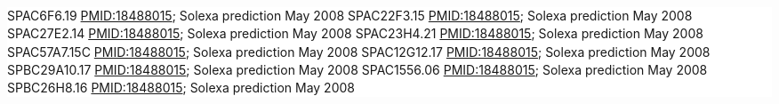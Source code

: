   <td><a routerLink="/gene/SPAC6F6.19" routerLinkActive="active" [attr.title]="'SPAC6F6.19'"><span class="gene-link">SPAC6F6.19</span></a></td>
  <td><a href="http://www.ncbi.nlm.nih.gov/pubmed?term=18488015">PMID:18488015</a>; Solexa prediction</td>
  <td>May 2008</td>
 </tr>
 <tr>
  <td><a routerLink="/gene/SPAC22F3.15" routerLinkActive="active" [attr.title]="'SPAC22F3.15'"><span class="gene-link">SPAC22F3.15</span></a></td>
  <td><a href="http://www.ncbi.nlm.nih.gov/pubmed?term=18488015">PMID:18488015</a>; Solexa prediction</td>
  <td>May 2008</td>
 </tr>
 <tr>
  <td><a routerLink="/gene/SPAC27E2.14" routerLinkActive="active" [attr.title]="'SPAC27E2.14'"><span class="gene-link">SPAC27E2.14</span></a></td>
  <td><a href="http://www.ncbi.nlm.nih.gov/pubmed?term=18488015">PMID:18488015</a>; Solexa prediction</td>
  <td>May 2008</td>
 </tr>
 <tr>
  <td><a routerLink="/gene/SPAC23H4.21" routerLinkActive="active" [attr.title]="'SPAC23H4.21'"><span class="gene-link">SPAC23H4.21</span></a></td>
  <td><a href="http://www.ncbi.nlm.nih.gov/pubmed?term=18488015">PMID:18488015</a>; Solexa prediction</td>
  <td>May 2008</td>
 </tr>
 <tr>
  <td><a routerLink="/gene/SPAC57A7.15C" routerLinkActive="active" [attr.title]="'SPAC57A7.15C'"><span class="gene-link">SPAC57A7.15C</span></a></td>
  <td><a href="http://www.ncbi.nlm.nih.gov/pubmed?term=18488015">PMID:18488015</a>; Solexa prediction</td>
  <td>May 2008</td>
 </tr>
 <tr>
  <td><a routerLink="/gene/SPAC12G12.17" routerLinkActive="active" [attr.title]="'SPAC12G12.17'"><span class="gene-link">SPAC12G12.17</span></a></td>
  <td><a href="http://www.ncbi.nlm.nih.gov/pubmed?term=18488015">PMID:18488015</a>; Solexa prediction</td>
  <td>May 2008</td>
 </tr>
 <tr>
  <td><a routerLink="/gene/SPBC29A10.17" routerLinkActive="active" [attr.title]="'SPBC29A10.17'"><span class="gene-link">SPBC29A10.17</span></a></td>
  <td><a href="http://www.ncbi.nlm.nih.gov/pubmed?term=18488015">PMID:18488015</a>; Solexa prediction</td>
  <td>May 2008</td>
 </tr>
 <tr>
  <td><a routerLink="/gene/SPAC1556.06" routerLinkActive="active" [attr.title]="'SPAC1556.06'"><span class="gene-link">SPAC1556.06</span></a></td>
  <td><a href="http://www.ncbi.nlm.nih.gov/pubmed?term=18488015">PMID:18488015</a>; Solexa prediction</td>
  <td>May 2008</td>
 </tr>
 <tr>
  <td><a routerLink="/gene/SPBC26H8.16" routerLinkActive="active" [attr.title]="'SPBC26H8.16'"><span class="gene-link">SPBC26H8.16</span></a></td>
  <td><a href="http://www.ncbi.nlm.nih.gov/pubmed?term=18488015">PMID:18488015</a>; Solexa prediction</td>
  <td>May 2008</td>
 </tr>
 <tr>
